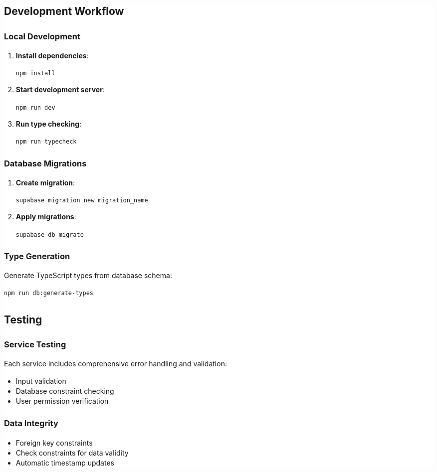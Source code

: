 ## Development Workflow

### Local Development

1. **Install dependencies**:

   ```bash
   npm install
   ```

2. **Start development server**:

   ```bash
   npm run dev
   ```

3. **Run type checking**:
   ```bash
   npm run typecheck
   ```

### Database Migrations

1. **Create migration**:

   ```bash
   supabase migration new migration_name
   ```

2. **Apply migrations**:
   ```bash
   supabase db migrate
   ```

### Type Generation

Generate TypeScript types from database schema:

```bash
npm run db:generate-types
```

## Testing

### Service Testing

Each service includes comprehensive error handling and validation:

- Input validation
- Database constraint checking
- User permission verification

### Data Integrity

- Foreign key constraints
- Check constraints for data validity
- Automatic timestamp updates
